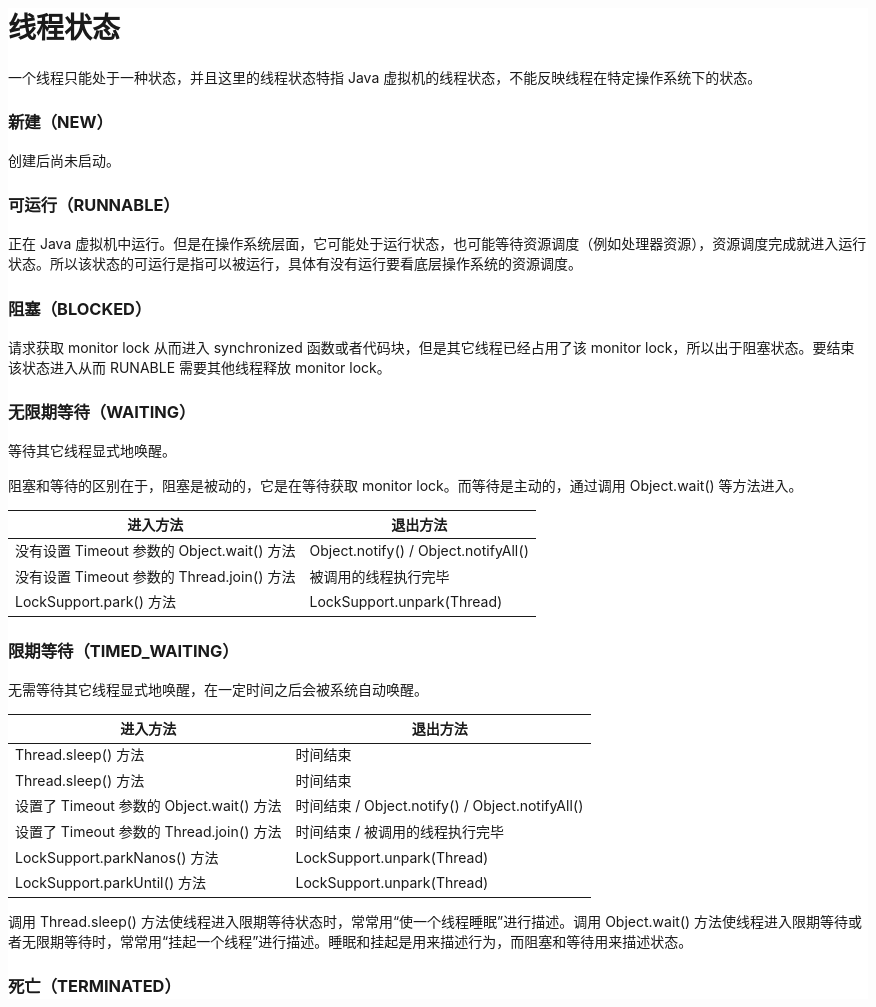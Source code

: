# 线程状态

一个线程只能处于一种状态，并且这里的线程状态特指 Java 虚拟机的线程状态，不能反映线程在特定操作系统下的状态。

### 新建（NEW）

创建后尚未启动。

### 可运行（RUNNABLE）

正在 Java 虚拟机中运行。但是在操作系统层面，它可能处于运行状态，也可能等待资源调度（例如处理器资源），资源调度完成就进入运行状态。所以该状态的可运行是指可以被运行，具体有没有运行要看底层操作系统的资源调度。

### 阻塞（BLOCKED）

请求获取 monitor lock 从而进入 synchronized 函数或者代码块，但是其它线程已经占用了该 monitor lock，所以出于阻塞状态。要结束该状态进入从而 RUNABLE 需要其他线程释放 monitor lock。

### 无限期等待（WAITING）

等待其它线程显式地唤醒。

阻塞和等待的区别在于，阻塞是被动的，它是在等待获取 monitor lock。而等待是主动的，通过调用 Object.wait() 等方法进入。

|进入方法|	退出方法|
| --- | --- |
|没有设置 Timeout 参数的 Object.wait() 方法	|Object.notify() / Object.notifyAll()|
|没有设置 Timeout 参数的 Thread.join() 方法	|被调用的线程执行完毕|
|LockSupport.park() 方法|	LockSupport.unpark(Thread)|

### 限期等待（TIMED_WAITING）
无需等待其它线程显式地唤醒，在一定时间之后会被系统自动唤醒。

|进入方法|退出方法|
| --- | --- |
|Thread.sleep() 方法|时间结束|
|Thread.sleep() 方法|时间结束|
|设置了 Timeout 参数的 Object.wait() 方法	|时间结束 / Object.notify() / Object.notifyAll()|
|设置了 Timeout 参数的 Thread.join() 方法	|时间结束 / 被调用的线程执行完毕|
|LockSupport.parkNanos() 方法	|LockSupport.unpark(Thread)|
|LockSupport.parkUntil() 方法	|LockSupport.unpark(Thread)|

调用 Thread.sleep() 方法使线程进入限期等待状态时，常常用“使一个线程睡眠”进行描述。调用 Object.wait() 方法使线程进入限期等待或者无限期等待时，常常用“挂起一个线程”进行描述。睡眠和挂起是用来描述行为，而阻塞和等待用来描述状态。

### 死亡（TERMINATED）
